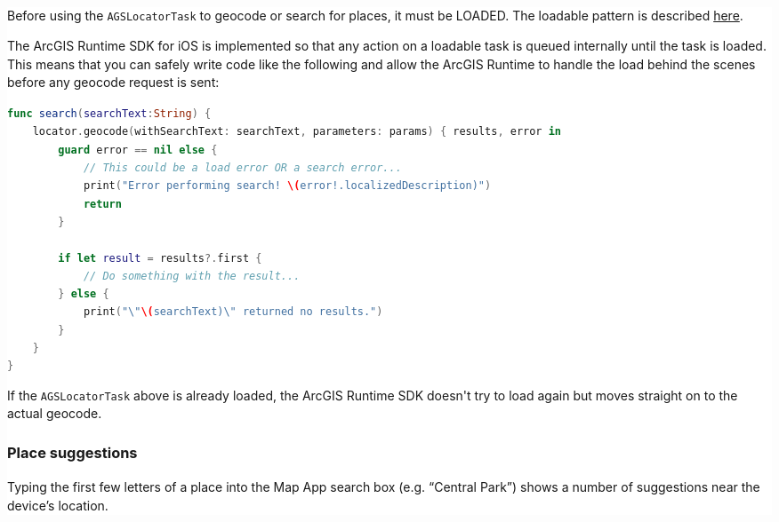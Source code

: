 Before using the `AGSLocatorTask` to geocode or search for places, it must be LOADED. The loadable pattern is described [here](https://developers.arcgis.com/ios/programming-patterns/loadable/).

The ArcGIS Runtime SDK for iOS is implemented so that any action on a loadable task is queued internally until the task is loaded. This means that you can safely write code like the following and allow the ArcGIS Runtime to handle the load behind the scenes before any geocode request is sent:

```swift
func search(searchText:String) {
    locator.geocode(withSearchText: searchText, parameters: params) { results, error in
        guard error == nil else {
            // This could be a load error OR a search error...
            print("Error performing search! \(error!.localizedDescription)")
            return
        }

        if let result = results?.first {
            // Do something with the result...
        } else {
            print("\"\(searchText)\" returned no results.")
        }
    }
}
```

 If the `AGSLocatorTask` above is already loaded, the ArcGIS Runtime SDK doesn't try to load again but moves straight on to the actual geocode.

### Place suggestions

Typing the first few letters of a place into the Map App search box (e.g. “Central Park”) shows a number of suggestions near the device’s location.
